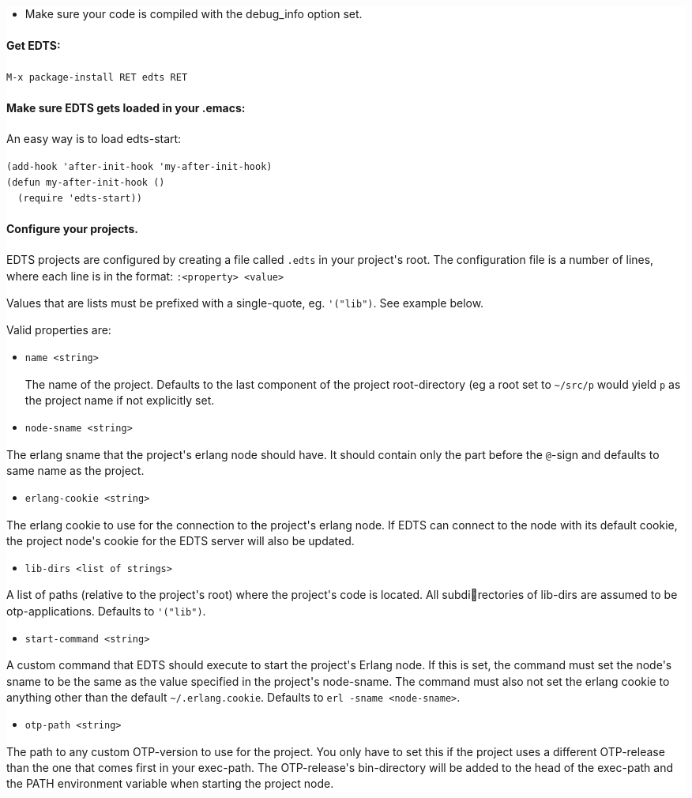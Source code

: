   - Make sure your code is compiled with the debug_info option set.

#### Get EDTS:
```M-x package-install RET edts RET```

#### Make sure EDTS gets loaded in your .emacs:
An easy way is to load edts-start:

```
(add-hook 'after-init-hook 'my-after-init-hook)
(defun my-after-init-hook ()
  (require 'edts-start))
```

#### Configure your projects.
  EDTS projects are configured by creating a file called
  `.edts` in your project's root. The configuration file is a number of lines,
  where each line is in the format:
` :<property> <value> `

  Values that are lists must be prefixed with a single-quote, eg. `'("lib")`. See
  example below.

  Valid properties are:

  - `name <string>`

    The name of the project. Defaults to the last component of the project
    root-directory (eg a root set to `~/src/p` would yield `p` as the project name
    if not explicitly set.

  - `node-sname <string>`

  The erlang sname that the project's erlang node should have. It should contain
  only the part before the `@`-sign and defaults to same name as the project.

  - `erlang-cookie <string>`

  The erlang cookie to use for the connection to the project's erlang node. If
  EDTS can connect to the node with its default cookie, the project node's
  cookie for the EDTS server will also be updated.

  - `lib-dirs <list of strings>`

  A list of paths (relative to the project's root) where the project's code is
  located. All subdirectories of lib-dirs are assumed to be otp-applications.
  Defaults to `'("lib")`.

  - `start-command <string>`

  A custom command that EDTS should execute to start the project's Erlang node.
  If this is set, the command must set the node's sname to be the same as the
  value specified in the project's node-sname. The command must also not set the
  erlang cookie to anything other than the default `~/.erlang.cookie`.
  Defaults to `erl -sname <node-sname>`.

  - `otp-path <string>`

  The path to any custom OTP-version to use for the project. You only have to
  set this if the project uses a different OTP-release than the one that comes
  first in your exec-path. The OTP-release's bin-directory will be added to
  the head of the exec-path and the PATH environment variable when starting the
  project node.

```
